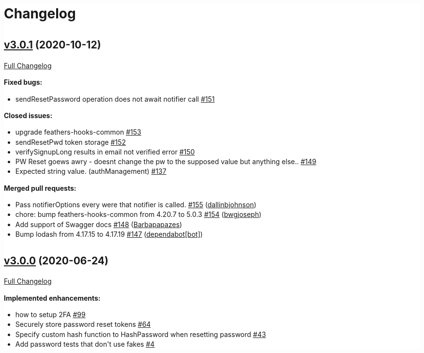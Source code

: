 # Changelog

## [v3.0.1](https://github.com/feathersjs-ecosystem/feathers-authentication-management/tree/v3.0.1) (2020-10-12)

[Full Changelog](https://github.com/feathersjs-ecosystem/feathers-authentication-management/compare/v3.0.0...v3.0.1)

**Fixed bugs:**

- sendResetPassword operation does not await notifier call [\#151](https://github.com/feathersjs-ecosystem/feathers-authentication-management/issues/151)

**Closed issues:**

- upgrade feathers-hooks-common [\#153](https://github.com/feathersjs-ecosystem/feathers-authentication-management/issues/153)
- sendResetPwd token storage [\#152](https://github.com/feathersjs-ecosystem/feathers-authentication-management/issues/152)
- verifySignupLong results in email not verified error [\#150](https://github.com/feathersjs-ecosystem/feathers-authentication-management/issues/150)
- PW Reset goews awry - doesnt change the pw to the supposed value but anything else.. [\#149](https://github.com/feathersjs-ecosystem/feathers-authentication-management/issues/149)
- Expected string value. \(authManagement\) [\#137](https://github.com/feathersjs-ecosystem/feathers-authentication-management/issues/137)

**Merged pull requests:**

- Pass notifierOptions every were that notifier is called. [\#155](https://github.com/feathersjs-ecosystem/feathers-authentication-management/pull/155) ([dallinbjohnson](https://github.com/dallinbjohnson))
- chore: bump feathers-hooks-common from 4.20.7 to 5.0.3 [\#154](https://github.com/feathersjs-ecosystem/feathers-authentication-management/pull/154) ([bwgjoseph](https://github.com/bwgjoseph))
- Add support of Swagger docs [\#148](https://github.com/feathersjs-ecosystem/feathers-authentication-management/pull/148) ([Barbapapazes](https://github.com/Barbapapazes))
- Bump lodash from 4.17.15 to 4.17.19 [\#147](https://github.com/feathersjs-ecosystem/feathers-authentication-management/pull/147) ([dependabot[bot]](https://github.com/apps/dependabot))

## [v3.0.0](https://github.com/feathersjs-ecosystem/feathers-authentication-management/tree/v3.0.0) (2020-06-24)

[Full Changelog](https://github.com/feathersjs-ecosystem/feathers-authentication-management/compare/v2.0.1...v3.0.0)

**Implemented enhancements:**

- how to setup 2FA [\#99](https://github.com/feathersjs-ecosystem/feathers-authentication-management/issues/99)
- Securely store password reset tokens [\#64](https://github.com/feathersjs-ecosystem/feathers-authentication-management/issues/64)
- Specify custom hash function to HashPassword when resetting password [\#43](https://github.com/feathersjs-ecosystem/feathers-authentication-management/issues/43)
- Add password tests that don't use fakes [\#4](https://github.com/feathersjs-ecosystem/feathers-authentication-management/issues/4)
